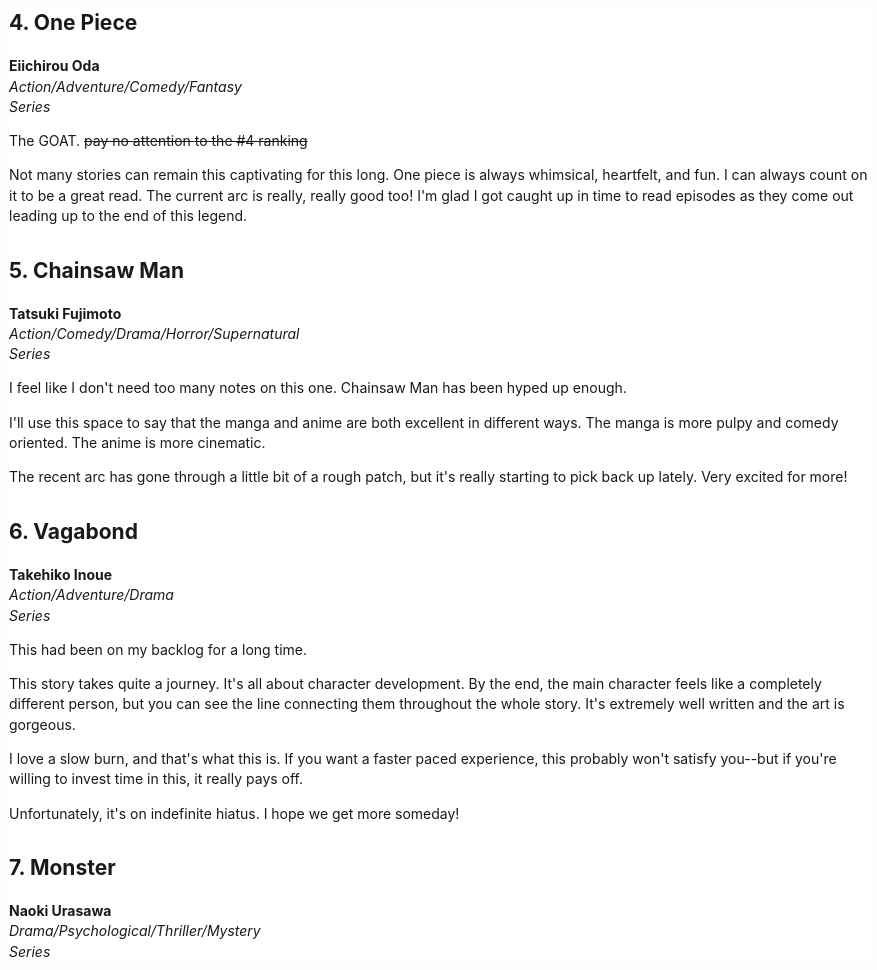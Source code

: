 ## 4. One Piece

**Eiichirou Oda**  
_Action/Adventure/Comedy/Fantasy_  
_Series_

The GOAT. ~~pay no attention to the #4 ranking~~

Not many stories can remain this captivating for this long. One piece is always
whimsical, heartfelt, and fun. I can always count on it to be a great read. The
current arc is really, really good too! I'm glad I got caught up in time to read
episodes as they come out leading up to the end of this legend.

## 5. Chainsaw Man

**Tatsuki Fujimoto**  
_Action/Comedy/Drama/Horror/Supernatural_  
_Series_

I feel like I don't need too many notes on this one. Chainsaw Man has been hyped
up enough.

I'll use this space to say that the manga and anime are both excellent in
different ways. The manga is more pulpy and comedy oriented. The anime is more
cinematic.

The recent arc has gone through a little bit of a rough patch, but it's really
starting to pick back up lately. Very excited for more!

## 6. Vagabond

**Takehiko Inoue**  
_Action/Adventure/Drama_  
_Series_

This had been on my backlog for a long time.

This story takes quite a journey. It's all about character development. By the
end, the main character feels like a completely different person, but you can
see the line connecting them throughout the whole story. It's extremely well
written and the art is gorgeous.

I love a slow burn, and that's what this is. If you want a faster paced
experience, this probably won't satisfy you--but if you're willing to invest
time in this, it really pays off.

Unfortunately, it's on indefinite hiatus. I hope we get more someday!

## 7. Monster

**Naoki Urasawa**  
_Drama/Psychological/Thriller/Mystery_  
_Series_
